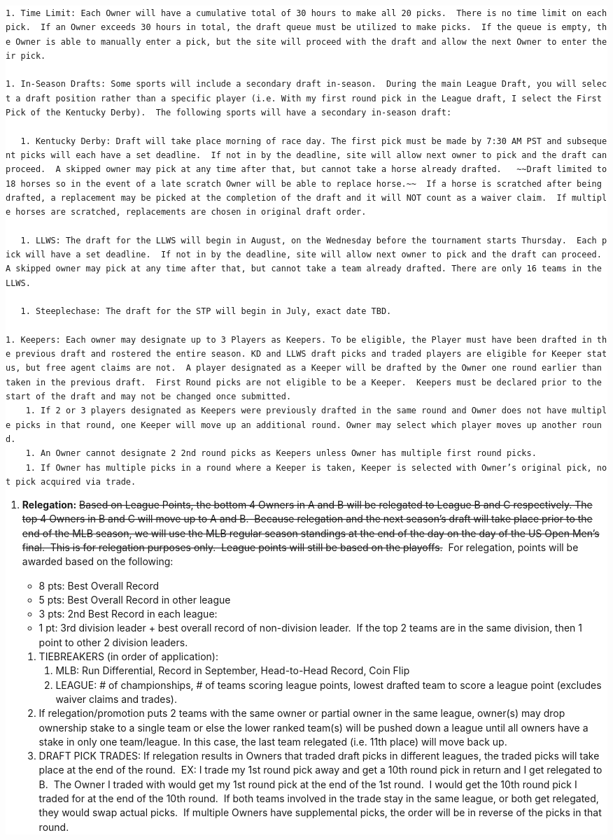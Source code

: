     1. Time Limit: Each Owner will have a cumulative total of 30 hours to make all 20 picks.  There is no time limit on each pick.  If an Owner exceeds 30 hours in total, the draft queue must be utilized to make picks.  If the queue is empty, the Owner is able to manually enter a pick, but the site will proceed with the draft and allow the next Owner to enter their pick.

    1. In-Season Drafts: Some sports will include a secondary draft in-season.  During the main League Draft, you will select a draft position rather than a specific player (i.e. With my first round pick in the League draft, I select the First Pick of the Kentucky Derby).  The following sports will have a secondary in-season draft:

       1. Kentucky Derby: Draft will take place morning of race day. The first pick must be made by 7:30 AM PST and subsequent picks will each have a set deadline.  If not in by the deadline, site will allow next owner to pick and the draft can proceed.  A skipped owner may pick at any time after that, but cannot take a horse already drafted.   ~~Draft limited to 18 horses so in the event of a late scratch Owner will be able to replace horse.~~  If a horse is scratched after being drafted, a replacement may be picked at the completion of the draft and it will NOT count as a waiver claim.  If multiple horses are scratched, replacements are chosen in original draft order.

       1. LLWS: The draft for the LLWS will begin in August, on the Wednesday before the tournament starts Thursday.  Each pick will have a set deadline.  If not in by the deadline, site will allow next owner to pick and the draft can proceed.  A skipped owner may pick at any time after that, but cannot take a team already drafted. There are only 16 teams in the LLWS.

       1. Steeplechase: The draft for the STP will begin in July, exact date TBD.

    1. Keepers: Each owner may designate up to 3 Players as Keepers. To be eligible, the Player must have been drafted in the previous draft and rostered the entire season. KD and LLWS draft picks and traded players are eligible for Keeper status, but free agent claims are not.  A player designated as a Keeper will be drafted by the Owner one round earlier than taken in the previous draft.  First Round picks are not eligible to be a Keeper.  Keepers must be declared prior to the start of the draft and may not be changed once submitted.
        1. If 2 or 3 players designated as Keepers were previously drafted in the same round and Owner does not have multiple picks in that round, one Keeper will move up an additional round. Owner may select which player moves up another round.
        1. An Owner cannot designate 2 2nd round picks as Keepers unless Owner has multiple first round picks.
        1. If Owner has multiple picks in a round where a Keeper is taken, Keeper is selected with Owner’s original pick, not pick acquired via trade.

1. **Relegation:** ~~Based on League Points, the bottom 4 Owners in A and B will be relegated to League B and C respectively. The top 4 Owners in B and C will move up to A and B.  Because relegation and the next season’s draft will take place prior to the end of the MLB season, we will use the MLB regular season standings at the end of the day on the day of the US Open Men’s final.  This is for relegation purposes only.  League points will still be based on the playoffs.~~  For relegation, points will be awarded based on the following: 

     * 8 pts: Best Overall Record 
     * 5 pts: Best Overall Record in other league 
     * 3 pts: 2nd Best Record in each league:    
     * 1 pt: 3rd division leader + best overall record of non-division leader.  If the top 2 teams are in the same division, then 1 point to other 2 division leaders.

    1. TIEBREAKERS (in order of application):
        1. MLB: Run Differential, Record in September, Head-to-Head Record, Coin Flip 
        1. LEAGUE: # of championships, # of teams scoring league points, lowest drafted team to score a league point (excludes waiver claims and trades).  
    1. If relegation/promotion puts 2 teams with the same owner or partial owner in the same league, owner(s) may drop ownership stake to a single team or else the lower ranked team(s) will be pushed down a league until all owners have a stake in only one team/league.  In this case, the last team relegated (i.e. 11th place) will move back up.
    1. DRAFT PICK TRADES: If relegation results in Owners that traded draft picks in different leagues, the traded picks will take place at the end of the round.  EX: I trade my 1st round pick away and get a 10th round pick in return and I get relegated to B.  The Owner I traded with would get my 1st round pick at the end of the 1st round.  I would get the 10th round pick I traded for at the end of the 10th round.  If both teams involved in the trade stay in the same league, or both get relegated, they would swap actual picks.  If multiple Owners have supplemental picks, the order will be in reverse of the picks in that round.  